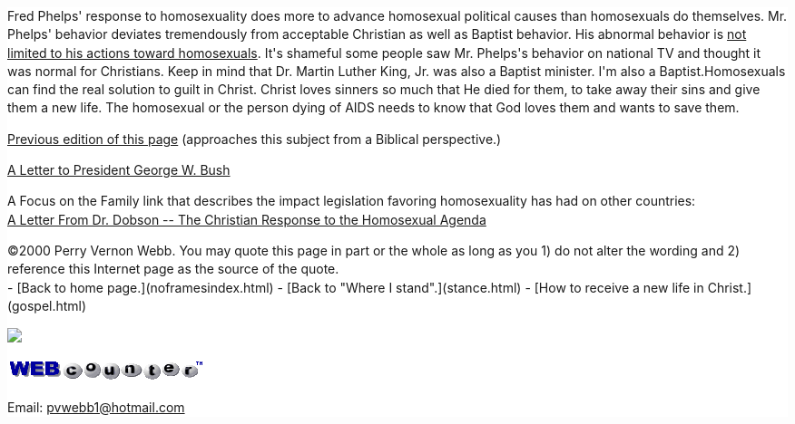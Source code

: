  Fred Phelps' response to homosexuality does more to advance homosexual political causes than homosexuals do themselves. Mr. Phelps' behavior deviates tremendously from acceptable Christian as well as Baptist behavior. His abnormal behavior is [not limited to his actions toward homosexuals](http://web.archive.org/web/20010217045056/http://gaylesissues.about.com/newsissues/gaylesissues/library/content/bl_phelpsmain.htm). It's shameful some people saw Mr. Phelps's behavior on national TV and thought it was normal for Christians. Keep in mind that Dr. Martin Luther King, Jr. was also a Baptist minister. I'm also a Baptist.</div>Homosexuals can find the real solution to guilt in Christ. Christ loves sinners so much that He died for them, to take away their sins and give them a new life. The homosexual or the person dying of AIDS needs to know that God loves them and wants to save them.

[Previous edition of this page](homosexual.html) (approaches this subject from a Biblical perspective.)  
  
 [A Letter to President George W. Bush](letter1.html)  
  
 A Focus on the Family link that describes the impact legislation favoring homosexuality has had on other countries:  
 [A Letter From Dr. Dobson -- The Christian Response to the Homosexual Agenda](http://web.archive.org/web/20000622094557/http://www.family.org/docstudy/newsletters/a0001935.html)

<div class="p" id="footnotes"></div><script src="js/footnotes.js" type="text/javascript"></script><div class="copy">©2000 Perry Vernon Webb. You may quote this page in part or the whole as long as you  
 1) do not alter the wording and  
 2) reference this Internet page as the source of the quote.</div> </div>- [Back to home page.](noframesindex.html)
- [Back to "Where I stand".](stance.html)
- [How to receive a new life in Christ.](gospel.html)
 
![](http://counter.digits.com/wc/-d/4/pvwebb)

[![digits](images/wc-03.gif)](http://www.digits.com/)

Email: [pvwebb1@hotmail.com](mailto:pvwebb1@hotmail.com)

 